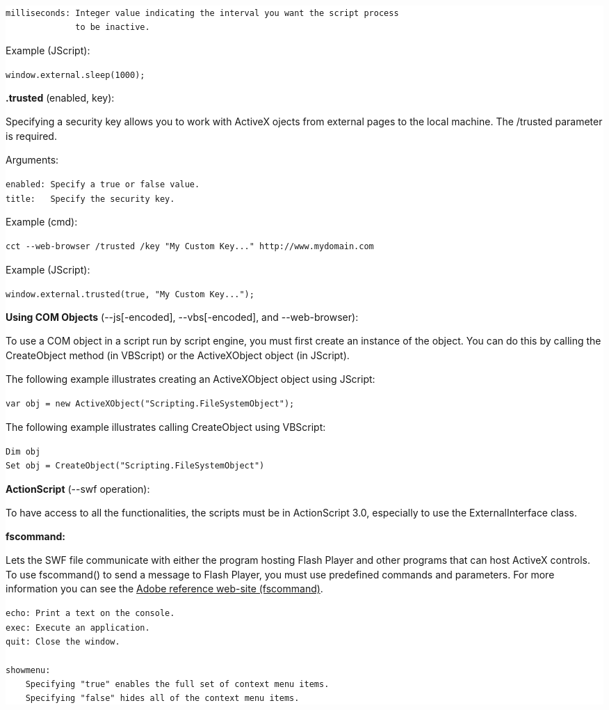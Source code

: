 	milliseconds: Integer value indicating the interval you want the script process   
	              to be inactive.
				  
Example (JScript):

	window.external.sleep(1000);
	
**.trusted** (enabled, key):

Specifying a security key allows you to work with ActiveX ojects from external pages to the local machine. The /trusted parameter is required.

Arguments:

	enabled: Specify a true or false value.
	title:   Specify the security key.

Example (cmd):

	cct --web-browser /trusted /key "My Custom Key..." http://www.mydomain.com

Example (JScript):

	window.external.trusted(true, "My Custom Key...");
 
 
**Using COM Objects** (--js[-encoded], --vbs[-encoded], and --web-browser):

To use a COM object in a script run by script engine, you must first create an instance of the object. You can do this by calling the CreateObject method (in VBScript) or the ActiveXObject object (in JScript).

The following example illustrates creating an ActiveXObject object using JScript:

	var obj = new ActiveXObject("Scripting.FileSystemObject");
 
The following example illustrates calling CreateObject using VBScript:

	Dim obj
	Set obj = CreateObject("Scripting.FileSystemObject")

	

**ActionScript** (--swf operation):

To have access to all the functionalities, the scripts must be in ActionScript 3.0, especially to use the ExternalInterface class.

**fscommand:**

Lets the SWF file communicate with either the program hosting Flash Player and other programs that can host ActiveX controls. To use fscommand() to send a message to Flash Player, you must use predefined commands and parameters. For more information you can see the [Adobe reference web-site (fscommand)](https://help.adobe.com/en_US/FlashPlatform/reference/actionscript/3/flash/system/package.html).

	echo: Print a text on the console.
	exec: Execute an application.
	quit: Close the window.
	
	showmenu:
		Specifying "true" enables the full set of context menu items.
		Specifying "false" hides all of the context menu items.
		